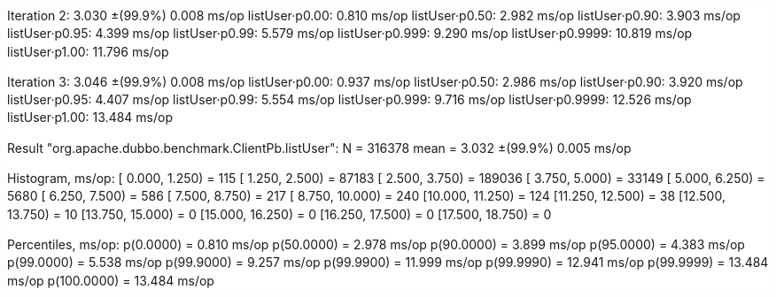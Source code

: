 Iteration   2: 3.030 ±(99.9%) 0.008 ms/op
                 listUser·p0.00:   0.810 ms/op
                 listUser·p0.50:   2.982 ms/op
                 listUser·p0.90:   3.903 ms/op
                 listUser·p0.95:   4.399 ms/op
                 listUser·p0.99:   5.579 ms/op
                 listUser·p0.999:  9.290 ms/op
                 listUser·p0.9999: 10.819 ms/op
                 listUser·p1.00:   11.796 ms/op

Iteration   3: 3.046 ±(99.9%) 0.008 ms/op
                 listUser·p0.00:   0.937 ms/op
                 listUser·p0.50:   2.986 ms/op
                 listUser·p0.90:   3.920 ms/op
                 listUser·p0.95:   4.407 ms/op
                 listUser·p0.99:   5.554 ms/op
                 listUser·p0.999:  9.716 ms/op
                 listUser·p0.9999: 12.526 ms/op
                 listUser·p1.00:   13.484 ms/op



Result "org.apache.dubbo.benchmark.ClientPb.listUser":
  N = 316378
  mean =      3.032 ±(99.9%) 0.005 ms/op

  Histogram, ms/op:
    [ 0.000,  1.250) = 115 
    [ 1.250,  2.500) = 87183 
    [ 2.500,  3.750) = 189036 
    [ 3.750,  5.000) = 33149 
    [ 5.000,  6.250) = 5680 
    [ 6.250,  7.500) = 586 
    [ 7.500,  8.750) = 217 
    [ 8.750, 10.000) = 240 
    [10.000, 11.250) = 124 
    [11.250, 12.500) = 38 
    [12.500, 13.750) = 10 
    [13.750, 15.000) = 0 
    [15.000, 16.250) = 0 
    [16.250, 17.500) = 0 
    [17.500, 18.750) = 0 

  Percentiles, ms/op:
      p(0.0000) =      0.810 ms/op
     p(50.0000) =      2.978 ms/op
     p(90.0000) =      3.899 ms/op
     p(95.0000) =      4.383 ms/op
     p(99.0000) =      5.538 ms/op
     p(99.9000) =      9.257 ms/op
     p(99.9900) =     11.999 ms/op
     p(99.9990) =     12.941 ms/op
     p(99.9999) =     13.484 ms/op
    p(100.0000) =     13.484 ms/op
